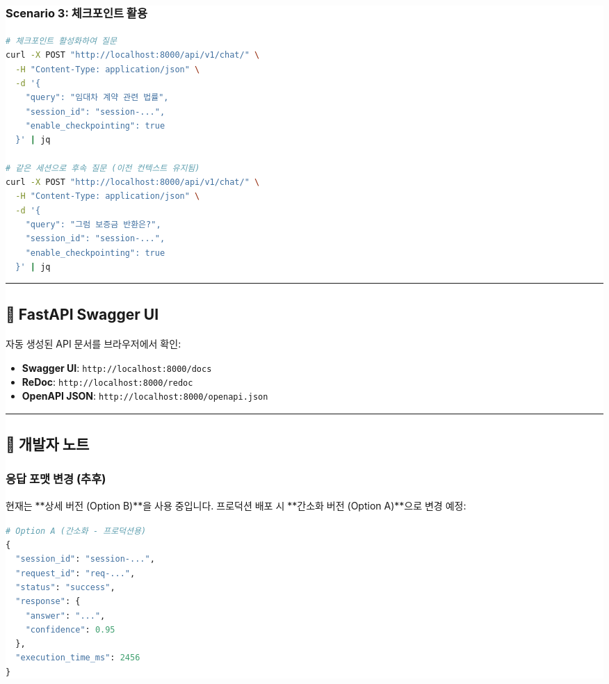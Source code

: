### Scenario 3: 체크포인트 활용

```bash
# 체크포인트 활성화하여 질문
curl -X POST "http://localhost:8000/api/v1/chat/" \
  -H "Content-Type: application/json" \
  -d '{
    "query": "임대차 계약 관련 법률",
    "session_id": "session-...",
    "enable_checkpointing": true
  }' | jq

# 같은 세션으로 후속 질문 (이전 컨텍스트 유지됨)
curl -X POST "http://localhost:8000/api/v1/chat/" \
  -H "Content-Type: application/json" \
  -d '{
    "query": "그럼 보증금 반환은?",
    "session_id": "session-...",
    "enable_checkpointing": true
  }' | jq
```

---

## 🚀 FastAPI Swagger UI

자동 생성된 API 문서를 브라우저에서 확인:

- **Swagger UI**: `http://localhost:8000/docs`
- **ReDoc**: `http://localhost:8000/redoc`
- **OpenAPI JSON**: `http://localhost:8000/openapi.json`

---

## 🔧 개발자 노트

### 응답 포맷 변경 (추후)

현재는 **상세 버전 (Option B)**을 사용 중입니다. 프로덕션 배포 시 **간소화 버전 (Option A)**으로 변경 예정:

```python
# Option A (간소화 - 프로덕션용)
{
  "session_id": "session-...",
  "request_id": "req-...",
  "status": "success",
  "response": {
    "answer": "...",
    "confidence": 0.95
  },
  "execution_time_ms": 2456
}
```
